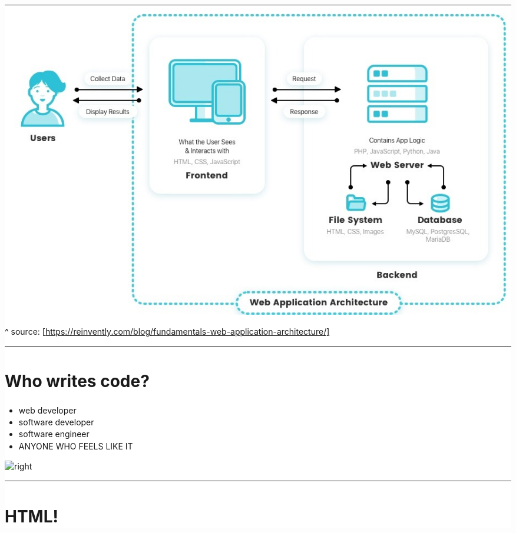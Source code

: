 
---

![fit](images/web-app-diagram.jpeg)

^ source: [https://reinvently.com/blog/fundamentals-web-application-architecture/]

---

# Who writes code?

- web developer
- software developer
- software engineer
- ANYONE WHO FEELS LIKE IT

![right](https://media.giphy.com/media/aNqEFrYVnsS52/giphy.gif)

---

# HTML!


[^*]: By The Opte Project - Originally from the English Wikipedia; CC BY 2.5, https://commons.wikimedia.org/w/index.php?curid=25698718